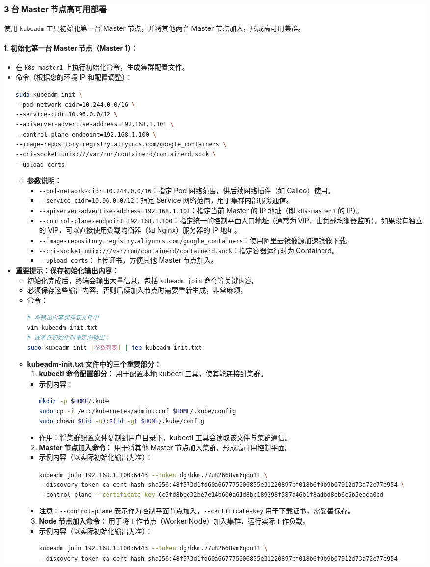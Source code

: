 ### 3 台 Master 节点高可用部署
使用 `kubeadm` 工具初始化第一台 Master 节点，并将其他两台 Master 节点加入，形成高可用集群。

#### 1. **初始化第一台 Master 节点（Master 1）：**
- 在 `k8s-master1` 上执行初始化命令，生成集群配置文件。
- 命令（根据您的环境 IP 和配置调整）：
  ```bash
  sudo kubeadm init \
  --pod-network-cidr=10.244.0.0/16 \
  --service-cidr=10.96.0.0/12 \
  --apiserver-advertise-address=192.168.1.101 \
  --control-plane-endpoint=192.168.1.100 \
  --image-repository=registry.aliyuncs.com/google_containers \
  --cri-socket=unix:///var/run/containerd/containerd.sock \
  --upload-certs
  ```
  - **参数说明：**
    - `--pod-network-cidr=10.244.0.0/16`：指定 Pod 网络范围，供后续网络插件（如 Calico）使用。
    - `--service-cidr=10.96.0.0/12`：指定 Service 网络范围，用于集群内部服务通信。
    - `--apiserver-advertise-address=192.168.1.101`：指定当前 Master 的 IP 地址（即 `k8s-master1` 的 IP）。
    - `--control-plane-endpoint=192.168.1.100`：指定统一的控制平面入口地址（通常为 VIP，由负载均衡器监听）。如果没有独立的 VIP，可以直接使用负载均衡器（如 Nginx）服务器的 IP 地址。
    - `--image-repository=registry.aliyuncs.com/google_containers`：使用阿里云镜像源加速镜像下载。
    - `--cri-socket=unix:///var/run/containerd/containerd.sock`：指定容器运行时为 Containerd。
    - `--upload-certs`：上传证书，方便其他 Master 节点加入。
- **重要提示：保存初始化输出内容：**
  - 初始化完成后，终端会输出大量信息，包括 `kubeadm join` 命令等关键内容。
  - 必须保存这些输出内容，否则后续加入节点时需要重新生成，非常麻烦。
  - 命令：
    ```bash
    # 将输出内容保存到文件中
    vim kubeadm-init.txt
    # 或者在初始化时重定向输出：
    sudo kubeadm init [参数列表] | tee kubeadm-init.txt
    ```
  - **kubeadm-init.txt 文件中的三个重要部分：**
    1. **kubectl 命令配置部分：** 用于配置本地 kubectl 工具，使其能连接到集群。
      - 示例内容：
        ```bash
        mkdir -p $HOME/.kube
        sudo cp -i /etc/kubernetes/admin.conf $HOME/.kube/config
        sudo chown $(id -u):$(id -g) $HOME/.kube/config
        ```
      - 作用：将集群配置文件复制到用户目录下，kubectl 工具会读取该文件与集群通信。
    2. **Master 节点加入命令：** 用于将其他 Master 节点加入集群，形成高可用控制平面。
      - 示例内容（以实际初始化输出为准）：
        ```bash
        kubeadm join 192.168.1.100:6443 --token dg7bkm.77u82668vm6qon11 \
        --discovery-token-ca-cert-hash sha256:48f573d1fd60a667775206855e31220897bf018b6f0b9b07912d73a72e77e954 \
        --control-plane --certificate-key 6c5fd8bee32be7e14b600a61d8bc189298f587a46b1f8adbd8eb6c6b5eaea0cd
        ```
      - 注意：`--control-plane` 表示作为控制平面节点加入，`--certificate-key` 用于下载证书，需妥善保存。
    3. **Node 节点加入命令：** 用于将工作节点（Worker Node）加入集群，运行实际工作负载。
      - 示例内容（以实际初始化输出为准）：
        ```bash
        kubeadm join 192.168.1.100:6443 --token dg7bkm.77u82668vm6qon11 \
        --discovery-token-ca-cert-hash sha256:48f573d1fd60a667775206855e31220897bf018b6f0b9b07912d73a72e77e954
        ```